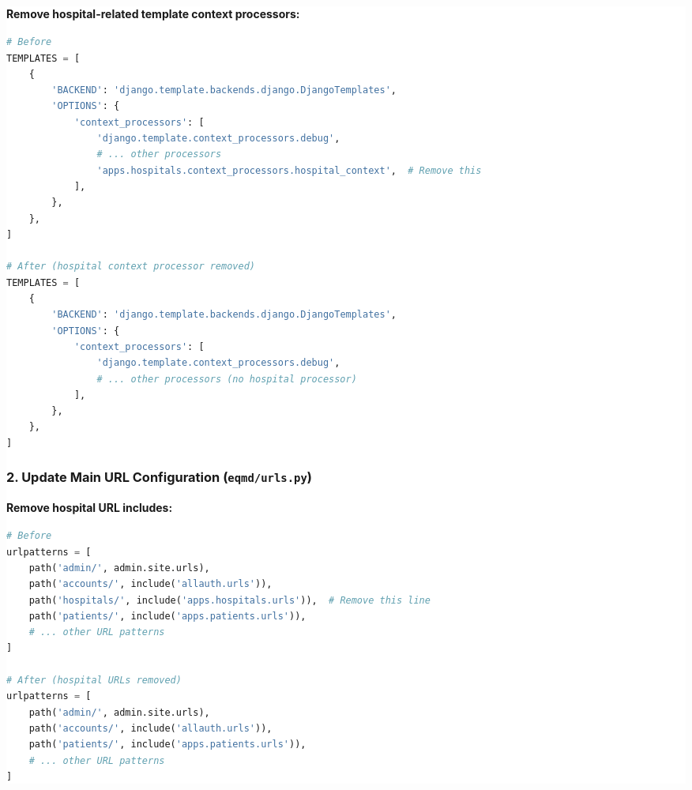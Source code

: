 **Remove hospital-related template context processors:**
```python
# Before
TEMPLATES = [
    {
        'BACKEND': 'django.template.backends.django.DjangoTemplates',
        'OPTIONS': {
            'context_processors': [
                'django.template.context_processors.debug',
                # ... other processors
                'apps.hospitals.context_processors.hospital_context',  # Remove this
            ],
        },
    },
]

# After (hospital context processor removed)
TEMPLATES = [
    {
        'BACKEND': 'django.template.backends.django.DjangoTemplates',
        'OPTIONS': {
            'context_processors': [
                'django.template.context_processors.debug',
                # ... other processors (no hospital processor)
            ],
        },
    },
]
```

### 2. Update Main URL Configuration (`eqmd/urls.py`)

**Remove hospital URL includes:**
```python
# Before
urlpatterns = [
    path('admin/', admin.site.urls),
    path('accounts/', include('allauth.urls')),
    path('hospitals/', include('apps.hospitals.urls')),  # Remove this line
    path('patients/', include('apps.patients.urls')),
    # ... other URL patterns
]

# After (hospital URLs removed)
urlpatterns = [
    path('admin/', admin.site.urls),
    path('accounts/', include('allauth.urls')),
    path('patients/', include('apps.patients.urls')),
    # ... other URL patterns
]
```
